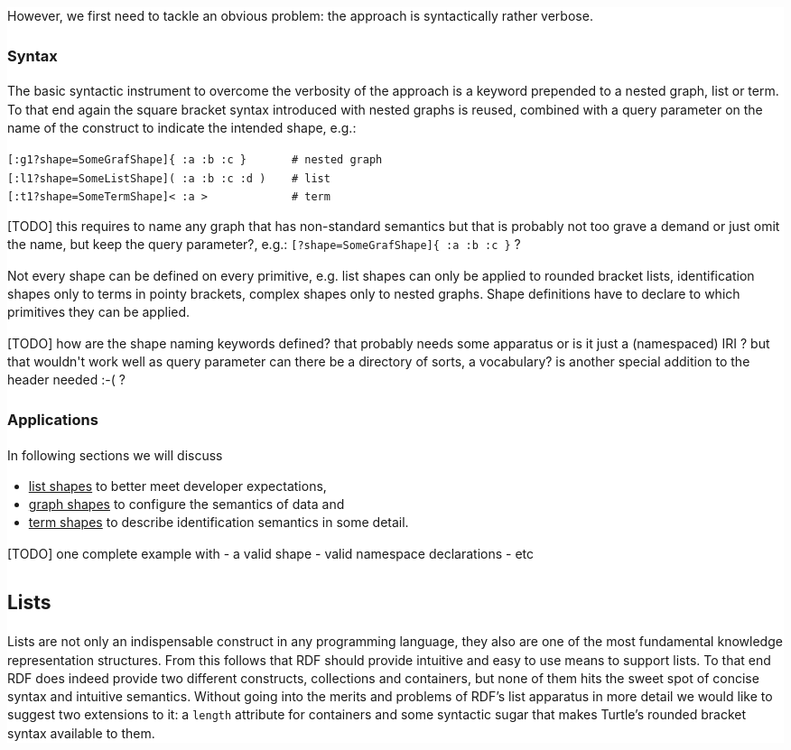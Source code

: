 However, we first need to tackle an obvious problem: the approach is syntactically rather verbose.


### Syntax
The basic syntactic instrument to overcome the verbosity of the approach is a keyword prepended to a nested graph, list or term. To that end again the square bracket syntax introduced with nested graphs is reused, combined with a query parameter on the name of the construct to indicate the intended shape, e.g.:
```
[:g1?shape=SomeGrafShape]{ :a :b :c }       # nested graph
[:l1?shape=SomeListShape]( :a :b :c :d )    # list
[:t1?shape=SomeTermShape]< :a >             # term
```
[TODO]  this requires to name any graph that has non-standard semantics
            but that is probably not too grave a demand
        or just omit the name, but keep the query parameter?, e.g.:
            `[?shape=SomeGrafShape]{ :a :b :c }`
            ?

Not every shape can be defined on every primitive, e.g. list shapes can only be applied to rounded bracket lists, identification shapes only to terms in pointy brackets, complex shapes only to nested graphs. Shape definitions have to declare to which primitives they can be applied. 

[TODO]  how are the shape naming keywords defined?
            that probably needs some apparatus
            or is it just a (namespaced) IRI ?
            but that wouldn't work well as query parameter
        can there be a directory of sorts, a vocabulary?
        is another special addition to the header needed :-( ?


### Applications

In following sections we will discuss 
- [list shapes](#list-shapes) to better meet developer expectations, 
- [graph shapes](#configurable-semantics-configsemantics) to configure the semantics of data and 
- [term shapes](#disambiguating-identification-semantics) to describe identification semantics in some detail.


[TODO]  one complete example with
        - a valid shape
        - valid namespace declarations
        - etc





## Lists

Lists are not only an indispensable construct in any programming language, they also are one of the most fundamental knowledge representation structures. From this follows that RDF should provide intuitive and easy to use means to support lists. 
To that end RDF does indeed provide two different constructs, collections and containers, but none of them hits the sweet spot of concise syntax and intuitive semantics. Without going into the merits and problems of RDF’s list apparatus in more detail we would like to suggest two extensions to it: a `length` attribute for containers and some syntactic sugar that makes Turtle’s rounded bracket syntax available to them.
